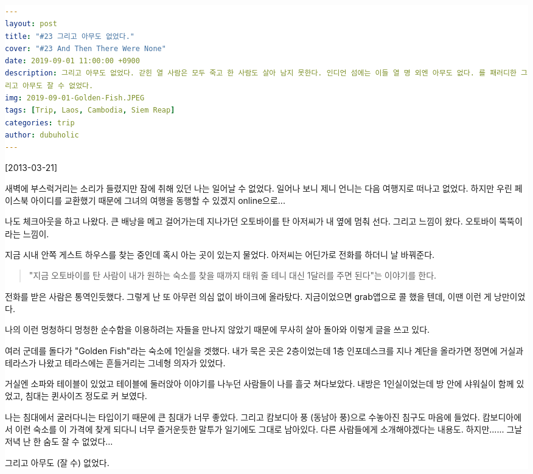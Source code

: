 ```yaml
---
layout: post
title: "#23 그리고 아무도 없었다."
cover: "#23 And Then There Were None"
date: 2019-09-01 11:00:00 +0900
description: 그리고 아무도 없었다. 갇힌 열 사람은 모두 죽고 한 사람도 살아 남지 못한다. 인디언 섬에는 이들 열 명 외엔 아무도 없다. 를 패러디한 그리고 아무도 잘 수 없었다.
img: 2019-09-01-Golden-Fish.JPEG 
tags: [Trip, Laos, Cambodia, Siem Reap]
categories: trip
author: dubuholic 
---
```



[2013-03-21] 

새벽에 부스럭거리는 소리가 들렸지만 잠에 취해 있던 나는 일어날 수 없었다. 일어나 보니 제니 언니는 다음 여행지로 떠나고 없었다. 
하지만 우린 페이스북 아이디를 교환했기 때문에 그녀의 여행을 동행할 수 있겠지 online으로...      

나도 체크아웃을 하고 나왔다. 큰 배낭을 메고 걸어가는데 지나가던 오토바이를 탄 아저씨가 내 옆에 멈춰 선다. 그리고 느낌이 왔다. 오토바이 뚝뚝이라는 느낌이.    

지금 시내 안쪽 게스트 하우스를 찾는 중인데 혹시 아는 곳이 있는지 물었다. 아저씨는 어딘가로 전화를 하더니 날 바꿔준다.    

> "지금 오토바이를 탄 사람이 내가 원하는 숙소를 찾을 때까지 태워 줄 테니 대신 1달러를 주면 된다"는 이야기를 한다.    

전화를 받은 사람은 통역인듯했다. 그렇게 난 또 아무런 의심 없이 바이크에 올라탔다. 지금이었으면 grab앱으로 콜 했을 텐데, 이땐 이런 게 낭만이었다.     

나의 이런 멍청하디 멍청한 순수함을 이용하려는 자들을 만나지 않았기 때문에 무사히 살아 돌아와 이렇게 글을 쓰고 있다.    

여러 군데를 돌다가 "Golden Fish"라는 숙소에 1인실을 겟했다. 내가 묵은 곳은 2층이었는데 1층 인포데스크를 지나 계단을 올라가면 정면에 
거실과 테라스가 나왔고 테라스에는 흔들거리는 그네형 의자가 있었다.     

거실엔 소파와 테이블이 있었고 테이블에 둘러앉아 이야기를 나누던 사람들이 나를 흘긋 쳐다보았다. 내방은 1인실이었는데 방 안에 샤워실이 함께 있었고, 
침대는 퀸사이즈 정도로 커 보였다.     

나는 침대에서 굴러다니는 타입이기 때문에 큰 침대가 너무 좋았다. 그리고 캄보디아 풍 (동남아 풍)으로 수놓아진 침구도 마음에 들었다. 
캄보디아에서 이런 숙소를 이 가격에 찾게 되다니 너무 즐거운듯한 말투가 일기에도 그대로 남아있다. 
다른 사람들에게 소개해야겠다는 내용도. 하지만...... 그날 저녁 난 한 숨도 잘 수 없었다...    

<p class="page-quote">그리고 아무도 (잘 수) 없었다.</p>

<div class="page-last-image">
